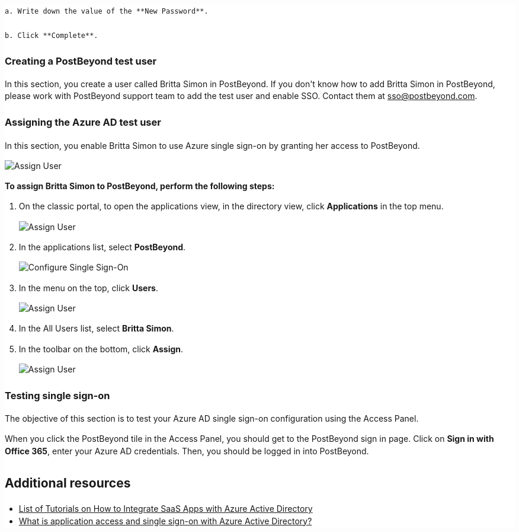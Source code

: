     a. Write down the value of the **New Password**.

    b. Click **Complete**.   



### <a name="creating-a-postbeyond-test-user"></a>Creating a PostBeyond test user

In this section, you create a user called Britta Simon in PostBeyond. If you don't know how to add Britta Simon in PostBeyond, please work with PostBeyond support team to add the test user and enable SSO. Contact them at <sso@postbeyond.com>.

### <a name="assigning-the-azure-ad-test-user"></a>Assigning the Azure AD test user

In this section, you enable Britta Simon to use Azure single sign-on by granting her access to PostBeyond.

![Assign User][200] 

**To assign Britta Simon to PostBeyond, perform the following steps:**

1. On the classic portal, to open the applications view, in the directory view, click **Applications** in the top menu.

    ![Assign User][201] 

2. In the applications list, select **PostBeyond**.

    ![Configure Single Sign-On](./media/active-directory-saas-postbeyond-tutorial/tutorial_postbeyond_09.png) 

1. In the menu on the top, click **Users**.

    ![Assign User][203] 

1. In the All Users list, select **Britta Simon**.

2. In the toolbar on the bottom, click **Assign**.

    ![Assign User][205]


### <a name="testing-single-sign-on"></a>Testing single sign-on

The objective of this section is to test your Azure AD single sign-on configuration using the Access Panel.

When you click the PostBeyond tile in the Access Panel, you should get to the PostBeyond sign in page. Click on **Sign in with Office 365**, enter your Azure AD credentials. Then, you should be logged in into PostBeyond.

## <a name="additional-resources"></a>Additional resources

* [List of Tutorials on How to Integrate SaaS Apps with Azure Active Directory](active-directory-saas-tutorial-list.md)
* [What is application access and single sign-on with Azure Active Directory?](active-directory-appssoaccess-whatis.md)


[1]: ./media/active-directory-saas-postbeyond-tutorial/tutorial_general_01.png
[2]: ./media/active-directory-saas-postbeyond-tutorial/tutorial_general_02.png
[3]: ./media/active-directory-saas-postbeyond-tutorial/tutorial_general_03.png
[4]: ./media/active-directory-saas-postbeyond-tutorial/tutorial_general_04.png
[5]: ./media/active-directory-saas-postbeyond-tutorial/tutorial_general_05.png
[6]: ./media/active-directory-saas-postbeyond-tutorial/tutorial_general_06.png
[7]:  ./media/active-directory-saas-postbeyond-tutorial/tutorial_general_050.png
[10]: ./media/active-directory-saas-postbeyond-tutorial/tutorial_general_060.png
[11]: ./media/active-directory-saas-postbeyond-tutorial/tutorial_general_070.png
[20]: ./media/active-directory-saas-postbeyond-tutorial/tutorial_general_100.png
[200]: ./media/active-directory-saas-postbeyond-tutorial/tutorial_general_200.png
[201]: ./media/active-directory-saas-postbeyond-tutorial/tutorial_general_201.png
[203]: ./media/active-directory-saas-postbeyond-tutorial/tutorial_general_203.png
[204]: ./media/active-directory-saas-postbeyond-tutorial/tutorial_general_204.png
[205]: ./media/active-directory-saas-postbeyond-tutorial/tutorial_general_205.png